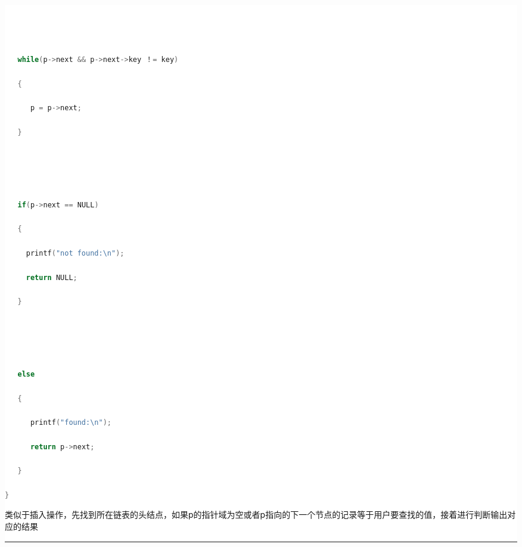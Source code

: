 ```c




   while(p->next && p->next->key ！= key)

   {

​      p = p->next;

   }





   if(p->next == NULL)

   {

​     printf("not found:\n");

​     return NULL;

   }





   else

   {

​      printf("found:\n");

​      return p->next;

   }

}
```



类似于插入操作，先找到所在链表的头结点，如果p的指针域为空或者p指向的下一个节点的记录等于用户要查找的值，接着进行判断输出对应的结果





------


